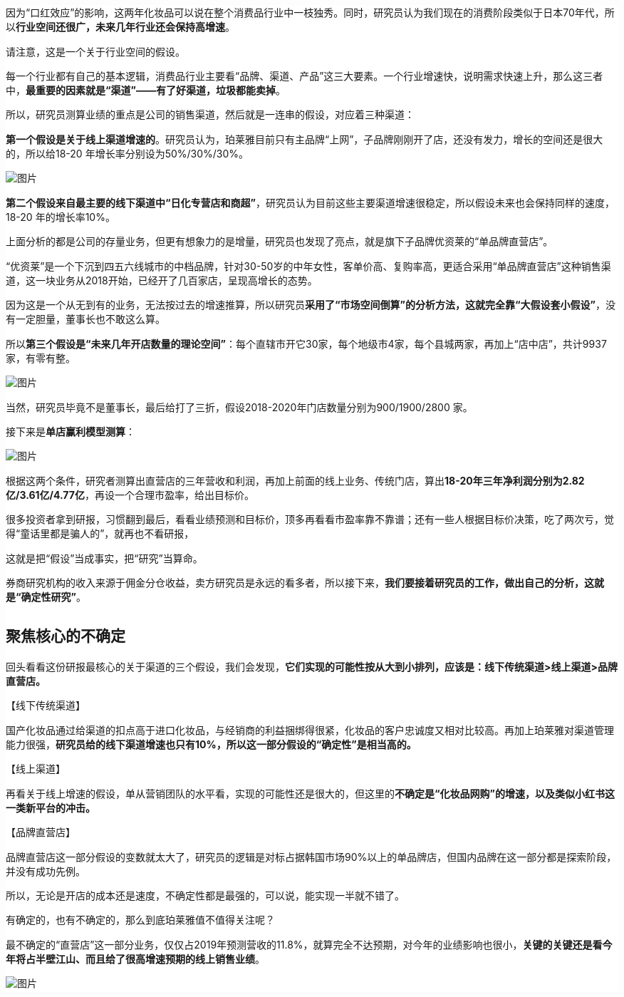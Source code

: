 因为“口红效应”的影响，这两年化妆品可以说在整个消费品行业中一枝独秀。同时，研究员认为我们现在的消费阶段类似于日本70年代，所以**行业空间还很广，未来几年行业还会保持高增速**。

请注意，这是一个关于行业空间的假设。

每一个行业都有自己的基本逻辑，消费品行业主要看“品牌、渠道、产品”这三大要素。一个行业增速快，说明需求快速上升，那么这三者中，**最重要的因素就是“渠道”——有了好渠道，垃圾都能卖掉**。

所以，研究员测算业绩的重点是公司的销售渠道，然后就是一连串的假设，对应着三种渠道：

**第一个假设是关于线上渠道增速的**。研究员认为，珀莱雅目前只有主品牌“上网”，子品牌刚刚开了店，还没有发力，增长的空间还是很大的，所以给18-20 年增长率分别设为50%/30%/30%。

![图片](https://github.com/zzyang/zzyang.github.io/blob/master/_posts/pic/640-20210219135127897.jpeg?raw=true)

**第二个假设来自最主要的线下渠道中“日化专营店和商超”**，研究员认为目前这些主要渠道增速很稳定，所以假设未来也会保持同样的速度，18-20 年的增长率10%。

上面分析的都是公司的存量业务，但更有想象力的是增量，研究员也发现了亮点，就是旗下子品牌优资莱的“单品牌直营店”。

“优资莱”是一个下沉到四五六线城市的中档品牌，针对30-50岁的中年女性，客单价高、复购率高，更适合采用“单品牌直营店”这种销售渠道，这一块业务从2018开始，已经开了几百家店，呈现高增长的态势。

因为这是一个从无到有的业务，无法按过去的增速推算，所以研究员**采用了“市场空间倒算”的分析方法，这就完全靠“大假设套小假设”**，没有一定胆量，董事长也不敢这么算。

所以**第三个假设是“未来几年开店数量的理论空间”**：每个直辖市开它30家，每个地级市4家，每个县城两家，再加上“店中店”，共计9937家，有零有整。

![图片](https://github.com/zzyang/zzyang.github.io/blob/master/_posts/pic/640-20210219135511413.jpeg?raw=true)

当然，研究员毕竟不是董事长，最后给打了三折，假设2018-2020年门店数量分别为900/1900/2800 家。

接下来是**单店赢利模型测算**：

![图片](https://github.com/zzyang/zzyang.github.io/blob/master/_posts/pic/640-20210219135639572.jpeg?raw=true)

根据这两个条件，研究者测算出直营店的三年营收和利润，再加上前面的线上业务、传统门店，算出**18-20年三年净利润分别为2.82亿/3.61亿/4.77亿**，再设一个合理市盈率，给出目标价。

很多投资者拿到研报，习惯翻到最后，看看业绩预测和目标价，顶多再看看市盈率靠不靠谱；还有一些人根据目标价决策，吃了两次亏，觉得“童话里都是骗人的”，就再也不看研报，

这就是把“假设”当成事实，把“研究”当算命。

券商研究机构的收入来源于佣金分仓收益，卖方研究员是永远的看多者，所以接下来，**我们要接着研究员的工作，做出自己的分析，这就是“确定性研究”**。

## 聚焦核心的不确定

回头看看这份研报最核心的关于渠道的三个假设，我们会发现，**它们实现的可能性按从大到小排列，应该是：线下传统渠道>线上渠道>品牌直营店。**

【线下传统渠道】

国产化妆品通过给渠道的扣点高于进口化妆品，与经销商的利益捆绑得很紧，化妆品的客户忠诚度又相对比较高。再加上珀莱雅对渠道管理能力很强，**研究员给的线下渠道增速也只有10%，所以这一部分假设的“确定性”是相当高的。**

【线上渠道】

再看关于线上增速的假设，单从营销团队的水平看，实现的可能性还是很大的，但这里的**不确定是“化妆品网购”的增速，以及类似小红书这一类新平台的冲击。**

【品牌直营店】

品牌直营店这一部分假设的变数就太大了，研究员的逻辑是对标占据韩国市场90%以上的单品牌店，但国内品牌在这一部分都是探索阶段，并没有成功先例。

所以，无论是开店的成本还是速度，不确定性都是最强的，可以说，能实现一半就不错了。

有确定的，也有不确定的，那么到底珀莱雅值不值得关注呢？

最不确定的“直营店”这一部分业务，仅仅占2019年预测营收的11.8%，就算完全不达预期，对今年的业绩影响也很小，**关键的关键还是看今年将占半壁江山、而且给了很高增速预期的线上销售业绩**。

![图片](https://github.com/zzyang/zzyang.github.io/blob/master/_posts/pic/640-20210219140027506.jpeg?raw=true)
